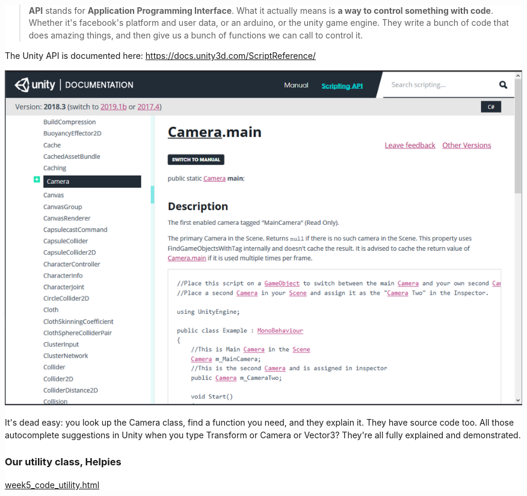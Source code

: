 > **API** stands for **Application Programming Interface**. What it actually means is **a way to control something with code**. Whether it's facebook's platform and user data, or an arduino, or the unity game engine. They write a bunch of code that does amazing things, and then give us a bunch of functions we can call to control it.

The Unity API is documented here:
<https://docs.unity3d.com/ScriptReference/>

![Unity API reference for Camera.main](assets/week5/unity_api_camera.png)

It's dead easy: you look up the Camera class, find a function you need, and they explain it. They have source code too. All those autocomplete suggestions in Unity when you type Transform or Camera or Vector3? They're all fully explained and demonstrated.

### Our utility class, Helpies

[week5_code_utility.html](week5_code_utility.html)

